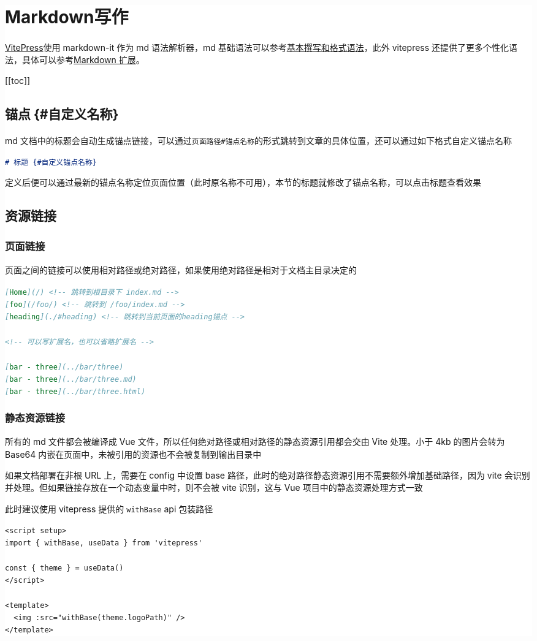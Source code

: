 # Markdown写作

[VitePress](https://vitepress.vuejs.org/)使用 markdown-it 作为 md 语法解析器，md 基础语法可以参考[基本撰写和格式语法](https://docs.github.com/zh/get-started/writing-on-github/getting-started-with-writing-and-formatting-on-github/basic-writing-and-formatting-syntax)，此外 vitepress 还提供了更多个性化语法，具体可以参考[Markdown 扩展](https://vitepress.dev/zh/guide/markdown)。

[[toc]]

## 锚点 {#自定义名称}

md 文档中的标题会自动生成锚点链接，可以通过`页面路径#锚点名称`的形式跳转到文章的具体位置，还可以通过如下格式自定义锚点名称

```md
# 标题 {#自定义锚点名称}
```

定义后便可以通过最新的锚点名称定位页面位置（此时原名称不可用），本节的标题就修改了锚点名称，可以点击标题查看效果

## 资源链接

### 页面链接

页面之间的链接可以使用相对路径或绝对路径，如果使用绝对路径是相对于文档主目录决定的

```md
[Home](/) <!-- 跳转到根目录下 index.md -->
[foo](/foo/) <!-- 跳转到 /foo/index.md -->
[heading](./#heading) <!-- 跳转到当前页面的heading锚点 -->

<!-- 可以写扩展名，也可以省略扩展名 -->

[bar - three](../bar/three)
[bar - three](../bar/three.md)
[bar - three](../bar/three.html)
```

### 静态资源链接

所有的 md 文件都会被编译成 Vue 文件，所以任何绝对路径或相对路径的静态资源引用都会交由 Vite 处理。小于 4kb 的图片会转为 Base64 内嵌在页面中，未被引用的资源也不会被复制到输出目录中

如果文档部署在非根 URL 上，需要在 config 中设置 base 路径，此时的绝对路径静态资源引用不需要额外增加基础路径，因为 vite 会识别并处理。但如果链接存放在一个动态变量中时，则不会被 vite 识别，这与 Vue 项目中的静态资源处理方式一致

此时建议使用 vitepress 提供的 `withBase` api 包装路径

```vue
<script setup>
import { withBase, useData } from 'vitepress'

const { theme } = useData()
</script>

<template>
  <img :src="withBase(theme.logoPath)" />
</template>
```
